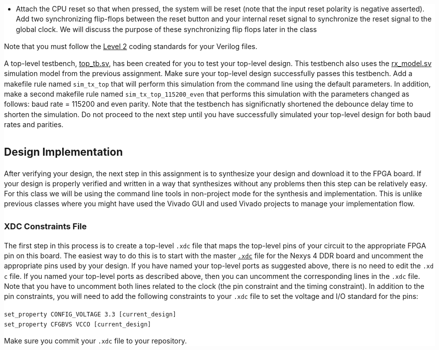   * Attach the CPU reset so that when pressed, the system will be reset (note that the input reset polarity is negative asserted). Add two synchronizing flip-flops between the reset button and your internal reset signal to synchronize the reset signal to the global clock. We will discuss the purpose of these synchronizing flip flops later in the class

Note that you must follow the [Level 2](../resources/coding_standard.md#level_2) coding standards for your Verilog files.

A top-level testbench, [top_tb.sv](./top_tb.sv), has been created for you to test your top-level design.
This testbench also uses the [rx_model.sv](../tx_sim/rx_model.sv) simulation model from the previous assignment.
Make sure your top-level design successfully passes this testbench.
Add a makefile rule named `sim_tx_top` that will perform this simulation from the command line using the default parameters.
In addition, make a second makefile rule named `sim_tx_top_115200_even` that performs this simulation with the parameters changed as follows: baud rate = 115200 and even parity.
Note that the testbench has significnatly shortened the debounce delay time to shorten the simulation.
Do not proceed to the next step until you have successfully simulated your top-level design for both baud rates and parities.

## Design Implementation

After verifying your design, the next step in this assignment is to synthesize your design and download it to the FPGA board.
If your design is properly verified and written in a way that synthesizes without any problems then this step can be relatively easy.
For this class we will be using the command line tools in non-project mode for the synthesis and implementation.
This is unlike previous classes where you might have used the Vivado GUI and used Vivado projects to manage your implementation flow.

### XDC Constraints File

The first step in this process is to create a top-level `.xdc` file that maps the top-level pins of your circuit to the appropriate FPGA pin on this board.
The easiest way to do this is to start with the master [`.xdc`](../resources/Nexys-4-DDR-Master.xdc) file for the Nexys 4 DDR board and uncomment the appropriate pins used by your design.
If you have named your top-level ports as suggested above, there is no need to edit the `.xdc` file.
If you named your top-level ports as described above, then you can uncomment the corresponding lines in the `.xdc` file.
Note that you have to uncomment both lines related to the clock (the pin constraint and the timing constraint).
In addition to the pin constraints, you will need to add the following constraints to your `.xdc` file to set the voltage and I/O standard for the pins:
```
set_property CONFIG_VOLTAGE 3.3 [current_design]
set_property CFGBVS VCCO [current_design]
```
Make sure you commit your `.xdc` file to your repository.
